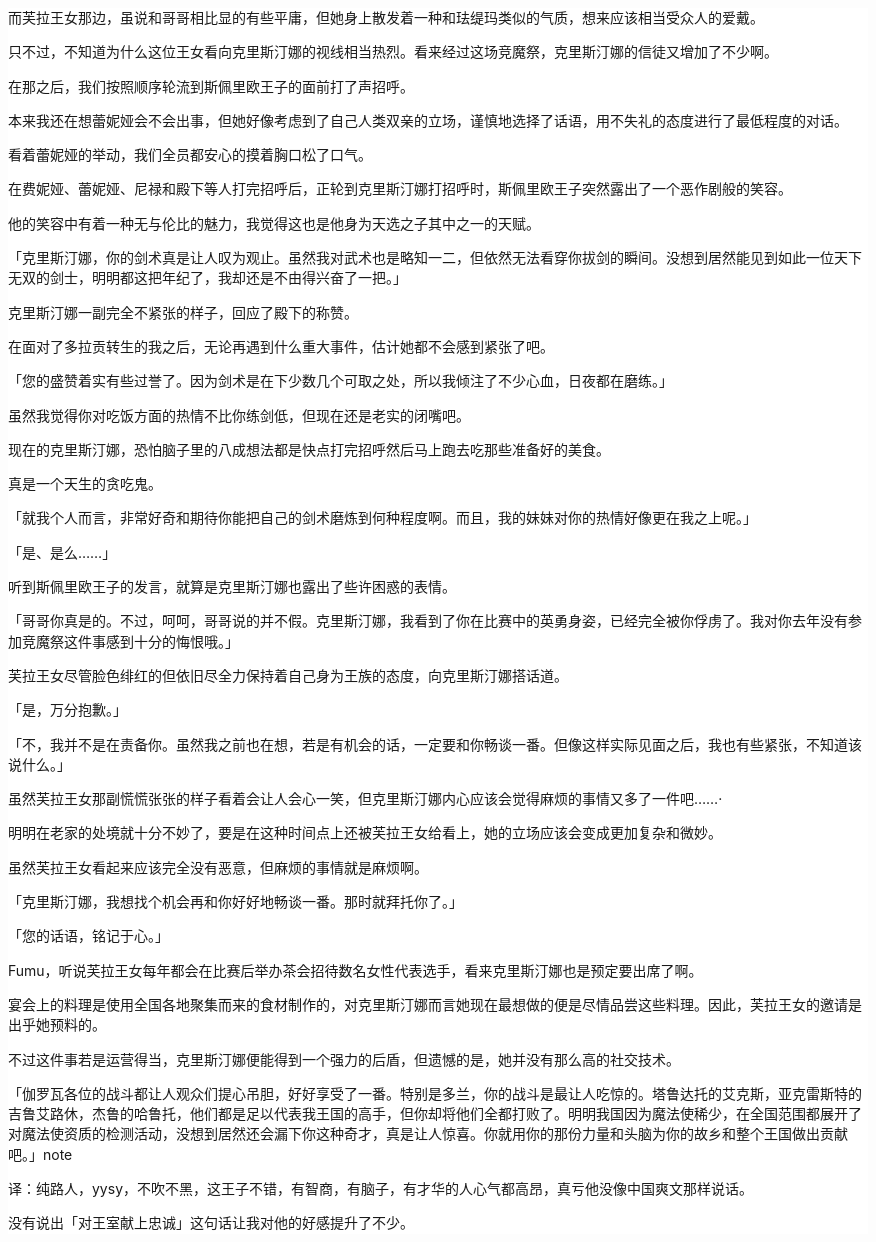 而芙拉王女那边，虽说和哥哥相比显的有些平庸，但她身上散发着一种和珐缇玛类似的气质，想来应该相当受众人的爱戴。

只不过，不知道为什么这位王女看向克里斯汀娜的视线相当热烈。看来经过这场竞魔祭，克里斯汀娜的信徒又增加了不少啊。

在那之后，我们按照顺序轮流到斯佩里欧王子的面前打了声招呼。

本来我还在想蕾妮娅会不会出事，但她好像考虑到了自己人类双亲的立场，谨慎地选择了话语，用不失礼的态度进行了最低程度的对话。

看着蕾妮娅的举动，我们全员都安心的摸着胸口松了口气。

在费妮娅、蕾妮娅、尼禄和殿下等人打完招呼后，正轮到克里斯汀娜打招呼时，斯佩里欧王子突然露出了一个恶作剧般的笑容。

他的笑容中有着一种无与伦比的魅力，我觉得这也是他身为天选之子其中之一的天赋。

「克里斯汀娜，你的剑术真是让人叹为观止。虽然我对武术也是略知一二，但依然无法看穿你拔剑的瞬间。没想到居然能见到如此一位天下无双的剑士，明明都这把年纪了，我却还是不由得兴奋了一把。」

克里斯汀娜一副完全不紧张的样子，回应了殿下的称赞。

在面对了多拉贡转生的我之后，无论再遇到什么重大事件，估计她都不会感到紧张了吧。

「您的盛赞着实有些过誉了。因为剑术是在下少数几个可取之处，所以我倾注了不少心血，日夜都在磨练。」

虽然我觉得你对吃饭方面的热情不比你练剑低，但现在还是老实的闭嘴吧。

现在的克里斯汀娜，恐怕脑子里的八成想法都是快点打完招呼然后马上跑去吃那些准备好的美食。

真是一个天生的贪吃鬼。

「就我个人而言，非常好奇和期待你能把自己的剑术磨炼到何种程度啊。而且，我的妹妹对你的热情好像更在我之上呢。」

「是、是么……」

听到斯佩里欧王子的发言，就算是克里斯汀娜也露出了些许困惑的表情。

「哥哥你真是的。不过，呵呵，哥哥说的并不假。克里斯汀娜，我看到了你在比赛中的英勇身姿，已经完全被你俘虏了。我对你去年没有参加竞魔祭这件事感到十分的悔恨哦。」

芙拉王女尽管脸色绯红的但依旧尽全力保持着自己身为王族的态度，向克里斯汀娜搭话道。

「是，万分抱歉。」

「不，我并不是在责备你。虽然我之前也在想，若是有机会的话，一定要和你畅谈一番。但像这样实际见面之后，我也有些紧张，不知道该说什么。」

虽然芙拉王女那副慌慌张张的样子看着会让人会心一笑，但克里斯汀娜内心应该会觉得麻烦的事情又多了一件吧……·

明明在老家的处境就十分不妙了，要是在这种时间点上还被芙拉王女给看上，她的立场应该会变成更加复杂和微妙。

虽然芙拉王女看起来应该完全没有恶意，但麻烦的事情就是麻烦啊。

「克里斯汀娜，我想找个机会再和你好好地畅谈一番。那时就拜托你了。」

「您的话语，铭记于心。」

Fumu，听说芙拉王女每年都会在比赛后举办茶会招待数名女性代表选手，看来克里斯汀娜也是预定要出席了啊。

宴会上的料理是使用全国各地聚集而来的食材制作的，对克里斯汀娜而言她现在最想做的便是尽情品尝这些料理。因此，芙拉王女的邀请是出乎她预料的。

不过这件事若是运营得当，克里斯汀娜便能得到一个强力的后盾，但遗憾的是，她并没有那么高的社交技术。

「伽罗瓦各位的战斗都让人观众们提心吊胆，好好享受了一番。特别是多兰，你的战斗是最让人吃惊的。塔鲁达托的艾克斯，亚克雷斯特的吉鲁艾路休，杰鲁的哈鲁托，他们都是足以代表我王国的高手，但你却将他们全都打败了。明明我国因为魔法使稀少，在全国范围都展开了对魔法使资质的检测活动，没想到居然还会漏下你这种奇才，真是让人惊喜。你就用你的那份力量和头脑为你的故乡和整个王国做出贡献吧。」note

译：纯路人，yysy，不吹不黑，这王子不错，有智商，有脑子，有才华的人心气都高昂，真亏他没像中国爽文那样说话。

没有说出「对王室献上忠诚」这句话让我对他的好感提升了不少。
